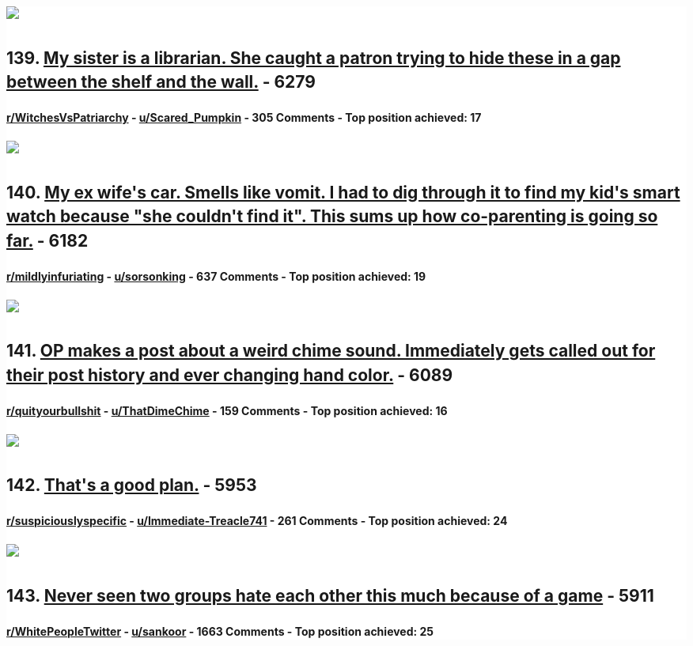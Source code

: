 <a href="https://www.reddit.com/r/Jokes/comments/11d5cke/why_didnt_leia_email_obiwan_the_deathstar_plans/"><img src="spoiler"></img></a>

## 139. [My sister is a librarian. She caught a patron trying to hide these in a gap between the shelf and the wall.](http://reddit.com/r/WitchesVsPatriarchy/comments/11dag6y/my_sister_is_a_librarian_she_caught_a_patron/) - 6279
#### [r/WitchesVsPatriarchy](http://reddit.com/r/WitchesVsPatriarchy) - [u/Scared_Pumpkin](http://reddit.com/u/Scared_Pumpkin) - 305 Comments - Top position achieved: 17

<a href="https://i.redd.it/apmxdkp7lrka1.jpg"><img src="https://a.thumbs.redditmedia.com/hxV2AUa02kQQUcm1zYUYkJHxJ9CRXg3UcBxbh2llwo8.jpg"></img></a>

## 140. [My ex wife's car. Smells like vomit. I had to dig through it to find my kid's smart watch because "she couldn't find it". This sums up how co-parenting is going so far.](http://reddit.com/r/mildlyinfuriating/comments/11druox/my_ex_wifes_car_smells_like_vomit_i_had_to_dig/) - 6182
#### [r/mildlyinfuriating](http://reddit.com/r/mildlyinfuriating) - [u/sorsonking](http://reddit.com/u/sorsonking) - 637 Comments - Top position achieved: 19

<a href="https://i.redd.it/ps722kdo8vka1.jpg"><img src="https://b.thumbs.redditmedia.com/M8i8OyKWTG6d5GWVa7d7CBKeeTAT942fYndk4WlchvY.jpg"></img></a>

## 141. [OP makes a post about a weird chime sound. Immediately gets called out for their post history and ever changing hand color.](http://reddit.com/r/quityourbullshit/comments/11d3rjs/op_makes_a_post_about_a_weird_chime_sound/) - 6089
#### [r/quityourbullshit](http://reddit.com/r/quityourbullshit) - [u/ThatDimeChime](http://reddit.com/u/ThatDimeChime) - 159 Comments - Top position achieved: 16

<a href="https://i.redd.it/avel04zekpka1.jpg"><img src="https://b.thumbs.redditmedia.com/iD0S36-7teX-5An6CylLBdy5uLF-YIe78rk7HlHM9No.jpg"></img></a>

## 142. [That's a good plan.](http://reddit.com/r/suspiciouslyspecific/comments/11d7xdp/thats_a_good_plan/) - 5953
#### [r/suspiciouslyspecific](http://reddit.com/r/suspiciouslyspecific) - [u/Immediate-Treacle741](http://reddit.com/u/Immediate-Treacle741) - 261 Comments - Top position achieved: 24

<a href="https://i.redd.it/zfttclducpka1.png"><img src="https://a.thumbs.redditmedia.com/UGQjEuR55Itm7F0BydDkCNpmbsz3V6rFELECJ2CLlY4.jpg"></img></a>

## 143. [Never seen two groups hate each other this much because of a game](http://reddit.com/r/WhitePeopleTwitter/comments/11d9odw/never_seen_two_groups_hate_each_other_this_much/) - 5911
#### [r/WhitePeopleTwitter](http://reddit.com/r/WhitePeopleTwitter) - [u/sankoor](http://reddit.com/u/sankoor) - 1663 Comments - Top position achieved: 25
